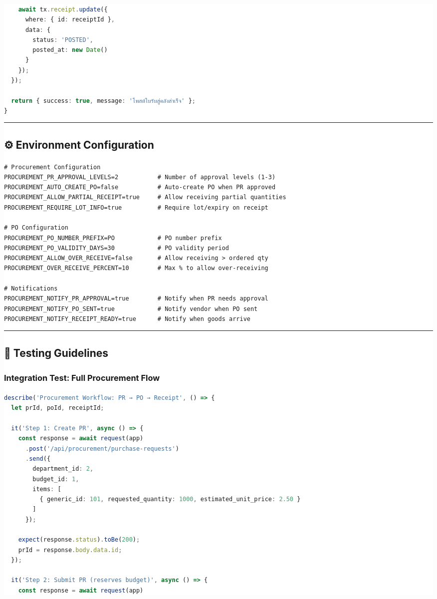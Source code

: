 ```typescript
    await tx.receipt.update({
      where: { id: receiptId },
      data: {
        status: 'POSTED',
        posted_at: new Date()
      }
    });
  });

  return { success: true, message: 'โพสต์ใบรับสู่คลังสำเร็จ' };
}
```

---

## ⚙️ Environment Configuration

```env
# Procurement Configuration
PROCUREMENT_PR_APPROVAL_LEVELS=2           # Number of approval levels (1-3)
PROCUREMENT_AUTO_CREATE_PO=false           # Auto-create PO when PR approved
PROCUREMENT_ALLOW_PARTIAL_RECEIPT=true     # Allow receiving partial quantities
PROCUREMENT_REQUIRE_LOT_INFO=true          # Require lot/expiry on receipt

# PO Configuration
PROCUREMENT_PO_NUMBER_PREFIX=PO            # PO number prefix
PROCUREMENT_PO_VALIDITY_DAYS=30            # PO validity period
PROCUREMENT_ALLOW_OVER_RECEIVE=false       # Allow receiving > ordered qty
PROCUREMENT_OVER_RECEIVE_PERCENT=10        # Max % to allow over-receiving

# Notifications
PROCUREMENT_NOTIFY_PR_APPROVAL=true        # Notify when PR needs approval
PROCUREMENT_NOTIFY_PO_SENT=true            # Notify vendor when PO sent
PROCUREMENT_NOTIFY_RECEIPT_READY=true      # Notify when goods arrive
```

---

## 🧪 Testing Guidelines

### Integration Test: Full Procurement Flow

```typescript
describe('Procurement Workflow: PR → PO → Receipt', () => {
  let prId, poId, receiptId;

  it('Step 1: Create PR', async () => {
    const response = await request(app)
      .post('/api/procurement/purchase-requests')
      .send({
        department_id: 2,
        budget_id: 1,
        items: [
          { generic_id: 101, requested_quantity: 1000, estimated_unit_price: 2.50 }
        ]
      });

    expect(response.status).toBe(200);
    prId = response.body.data.id;
  });

  it('Step 2: Submit PR (reserves budget)', async () => {
    const response = await request(app)
```